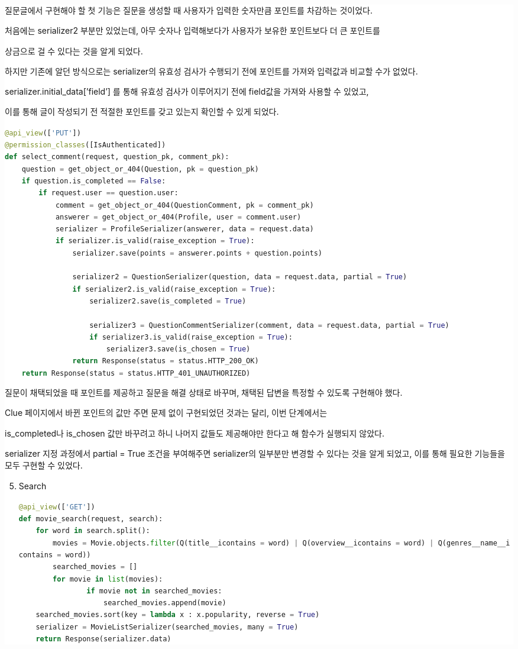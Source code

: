    
   질문글에서 구현해야 할 첫 기능은 질문을 생성할 때 사용자가 입력한 숫자만큼 포인트를 차감하는 것이었다.
   
   처음에는 serializer2 부분만 있었는데, 아무 숫자나 입력해보다가 사용자가 보유한 포인트보다 더 큰 포인트를
   
   상금으로 걸 수 있다는 것을 알게 되었다.
   
   하지만 기존에 알던 방식으로는 serializer의 유효성 검사가 수행되기 전에 포인트를 가져와 입력값과 비교할 수가 없었다.
   
   serializer.initial_data[’field’] 를 통해 유효성 검사가 이루어지기 전에 field값을 가져와 사용할 수 있었고,
   
   이를 통해 글이 작성되기 전 적절한 포인트를 갖고 있는지 확인할 수 있게 되었다.
   
   ```python
   @api_view(['PUT'])
   @permission_classes([IsAuthenticated])
   def select_comment(request, question_pk, comment_pk):
       question = get_object_or_404(Question, pk = question_pk)
       if question.is_completed == False:
           if request.user == question.user:
               comment = get_object_or_404(QuestionComment, pk = comment_pk)
               answerer = get_object_or_404(Profile, user = comment.user)
               serializer = ProfileSerializer(answerer, data = request.data)
               if serializer.is_valid(raise_exception = True):
                   serializer.save(points = answerer.points + question.points)
   
                   serializer2 = QuestionSerializer(question, data = request.data, partial = True)
                   if serializer2.is_valid(raise_exception = True):
                       serializer2.save(is_completed = True)
   
                       serializer3 = QuestionCommentSerializer(comment, data = request.data, partial = True)
                       if serializer3.is_valid(raise_exception = True):
                           serializer3.save(is_chosen = True)
                   return Response(status = status.HTTP_200_OK)
       return Response(status = status.HTTP_401_UNAUTHORIZED)
   ```
   
   질문이 채택되었을 때 포인트를 제공하고 질문을 해결 상태로 바꾸며, 채택된 답변을 특정할 수 있도록 구현해야 했다.
   
   Clue 페이지에서 바뀐 포인트의 값만 주면 문제 없이 구현되었던 것과는 달리, 이번 단계에서는
   
   is_completed나 is_chosen 값만 바꾸려고 하니 나머지 값들도 제공해야만 한다고 해 함수가 실행되지 않았다.
   
   serializer 지정 과정에서 partial = True 조건을 부여해주면 serializer의 일부분만 변경할 수 있다는 것을 알게 되었고, 이를 통해 필요한 기능들을 모두 구현할 수 있었다.

5. Search
   
   ```python
   @api_view(['GET'])
   def movie_search(request, search):
       for word in search.split():
           movies = Movie.objects.filter(Q(title__icontains = word) | Q(overview__icontains = word) | Q(genres__name__icontains = word))
           searched_movies = []
           for movie in list(movies):
                   if movie not in searched_movies:
                       searched_movies.append(movie)
       searched_movies.sort(key = lambda x : x.popularity, reverse = True)
       serializer = MovieListSerializer(searched_movies, many = True)
       return Response(serializer.data)
   ```
   